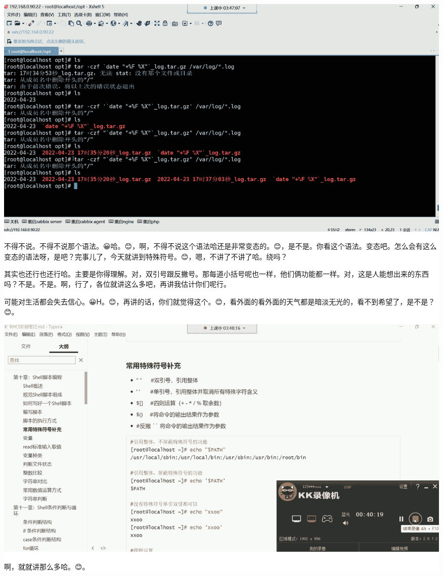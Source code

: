 ![](img/cc656ecc0927d82cae3ded66bb3ed7e5_37.png)

不得不说。不得不说那个语法。😀哈。😊，啊，不得不说这个语法哈还是非常变态的。😊，是不是。你看这个语法。变态吧。怎么会有这么变态的语法呀，是吧？完事儿了，今天就讲到特殊符号。😊，嗯，不讲了不讲了哈。绕吗？

其实也还行也还行哈。主要是你得理解。对，双引号跟反撇号。那每道小括号呢也一样，他们俩功能都一样。对，这是人能想出来的东西吗？不是。不是。啊，行了，各位就讲这么多吧，再讲我估计你们呢行。

可能对生活都会失去信心。😀H。😊，再讲的话，你们就觉得这个。😊，看外面的看外面的天气都是暗淡无光的，看不到希望了，是不是？😊。



![](img/cc656ecc0927d82cae3ded66bb3ed7e5_39.png)

啊，就就讲那么多哈。😊。